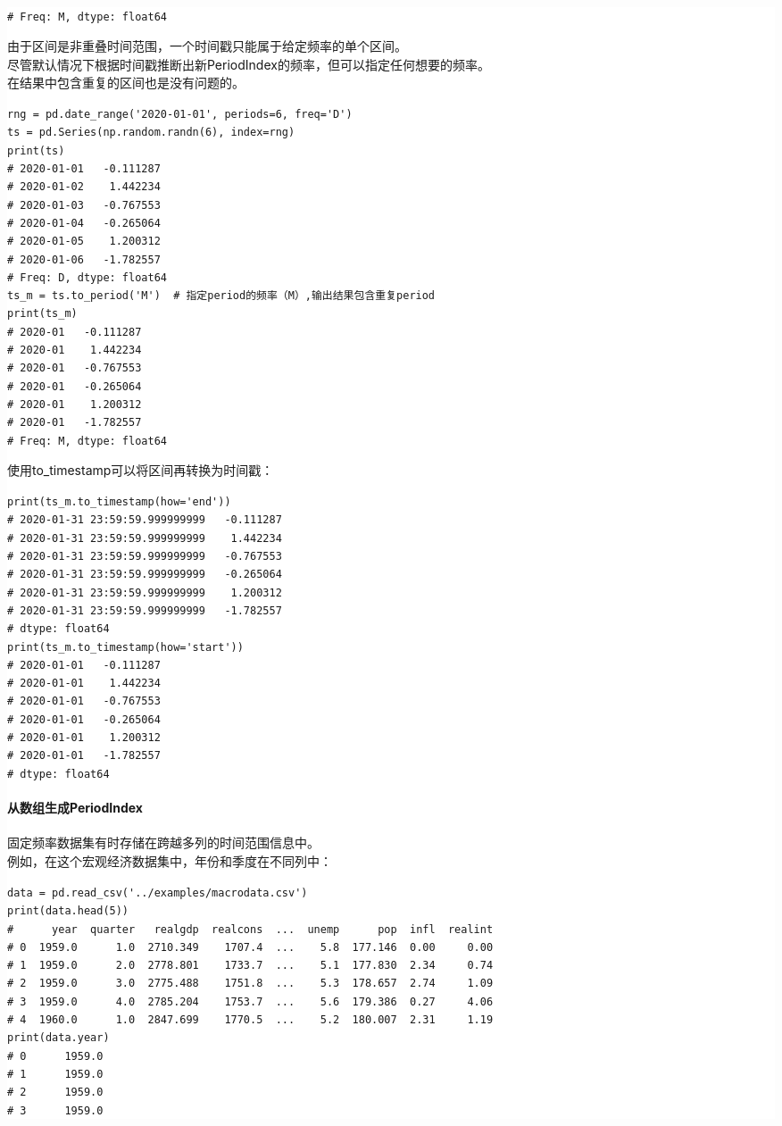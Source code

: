 ```
# Freq: M, dtype: float64
```
由于区间是非重叠时间范围，一个时间戳只能属于给定频率的单个区间。\
尽管默认情况下根据时间戳推断出新PeriodIndex的频率，但可以指定任何想要的频率。\
在结果中包含重复的区间也是没有问题的。
```
rng = pd.date_range('2020-01-01', periods=6, freq='D')
ts = pd.Series(np.random.randn(6), index=rng)
print(ts)
# 2020-01-01   -0.111287
# 2020-01-02    1.442234
# 2020-01-03   -0.767553
# 2020-01-04   -0.265064
# 2020-01-05    1.200312
# 2020-01-06   -1.782557
# Freq: D, dtype: float64
ts_m = ts.to_period('M')  # 指定period的频率（M）,输出结果包含重复period
print(ts_m)
# 2020-01   -0.111287
# 2020-01    1.442234
# 2020-01   -0.767553
# 2020-01   -0.265064
# 2020-01    1.200312
# 2020-01   -1.782557
# Freq: M, dtype: float64
```
使用to_timestamp可以将区间再转换为时间戳：
```
print(ts_m.to_timestamp(how='end'))
# 2020-01-31 23:59:59.999999999   -0.111287
# 2020-01-31 23:59:59.999999999    1.442234
# 2020-01-31 23:59:59.999999999   -0.767553
# 2020-01-31 23:59:59.999999999   -0.265064
# 2020-01-31 23:59:59.999999999    1.200312
# 2020-01-31 23:59:59.999999999   -1.782557
# dtype: float64
print(ts_m.to_timestamp(how='start'))
# 2020-01-01   -0.111287
# 2020-01-01    1.442234
# 2020-01-01   -0.767553
# 2020-01-01   -0.265064
# 2020-01-01    1.200312
# 2020-01-01   -1.782557
# dtype: float64
```



#### 从数组生成PeriodIndex
固定频率数据集有时存储在跨越多列的时间范围信息中。\
例如，在这个宏观经济数据集中，年份和季度在不同列中：
```
data = pd.read_csv('../examples/macrodata.csv')
print(data.head(5))
#      year  quarter   realgdp  realcons  ...  unemp      pop  infl  realint
# 0  1959.0      1.0  2710.349    1707.4  ...    5.8  177.146  0.00     0.00
# 1  1959.0      2.0  2778.801    1733.7  ...    5.1  177.830  2.34     0.74
# 2  1959.0      3.0  2775.488    1751.8  ...    5.3  178.657  2.74     1.09
# 3  1959.0      4.0  2785.204    1753.7  ...    5.6  179.386  0.27     4.06
# 4  1960.0      1.0  2847.699    1770.5  ...    5.2  180.007  2.31     1.19
print(data.year)
# 0      1959.0
# 1      1959.0
# 2      1959.0
# 3      1959.0
```
